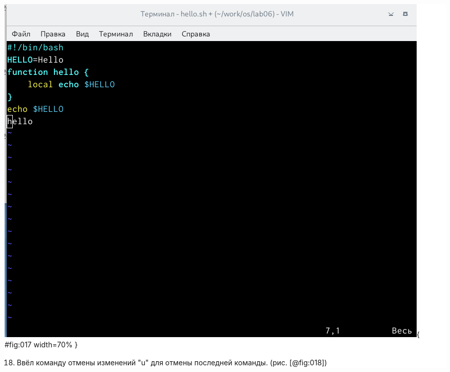 ![Удаление последней строки](image/Рис.17.png){ #fig:017 width=70% }

18. Ввёл команду отмены изменений "u" для отмены последней команды. (рис. [@fig:018])
